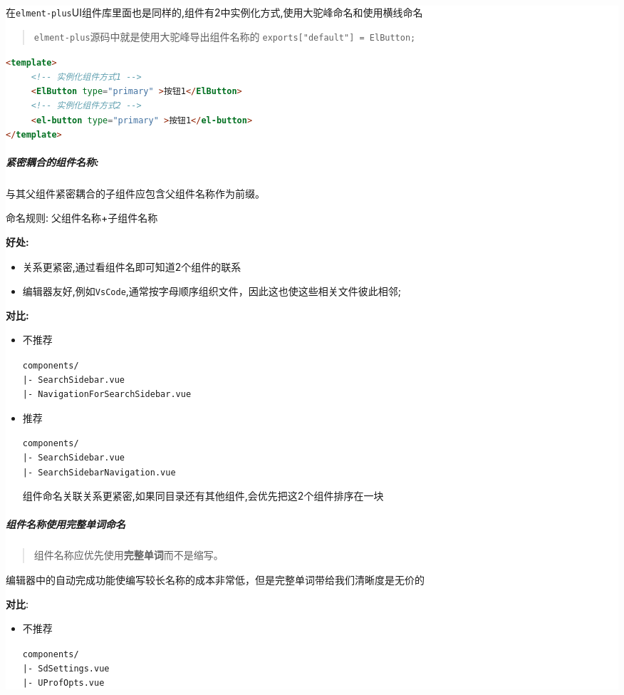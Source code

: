 在`elment-plus`UI组件库里面也是同样的,组件有2中实例化方式,使用大驼峰命名和使用横线命名

> `elment-plus`源码中就是使用大驼峰导出组件名称的 `exports["default"] = ElButton;`

```html
<template>
     <!-- 实例化组件方式1 -->
     <ElButton type="primary" >按钮1</ElButton>
     <!-- 实例化组件方式2 -->
     <el-button type="primary" >按钮1</el-button>
</template>
```

##### 紧密耦合的组件名称:

与其父组件紧密耦合的子组件应包含父组件名称作为前缀。

命名规则:  父组件名称+子组件名称

**好处:**

- 关系更紧密,通过看组件名即可知道2个组件的联系

- 编辑器友好,例如`VsCode`,通常按字母顺序组织文件，因此这也使这些相关文件彼此相邻;

  

**对比:**

- 不推荐

  ```
  components/
  |- SearchSidebar.vue
  |- NavigationForSearchSidebar.vue
  ```

- 推荐

  ```
  components/
  |- SearchSidebar.vue
  |- SearchSidebarNavigation.vue
  ```

  组件命名关联关系更紧密,如果同目录还有其他组件,会优先把这2个组件排序在一块

  

##### 组件名称使用完整单词命名

> 组件名称应优先使用**完整单词**而不是缩写。

编辑器中的自动完成功能使编写较长名称的成本非常低，但是完整单词带给我们清晰度是无价的

**对比**:

- 不推荐

  ```
  components/
  |- SdSettings.vue
  |- UProfOpts.vue
  ```
